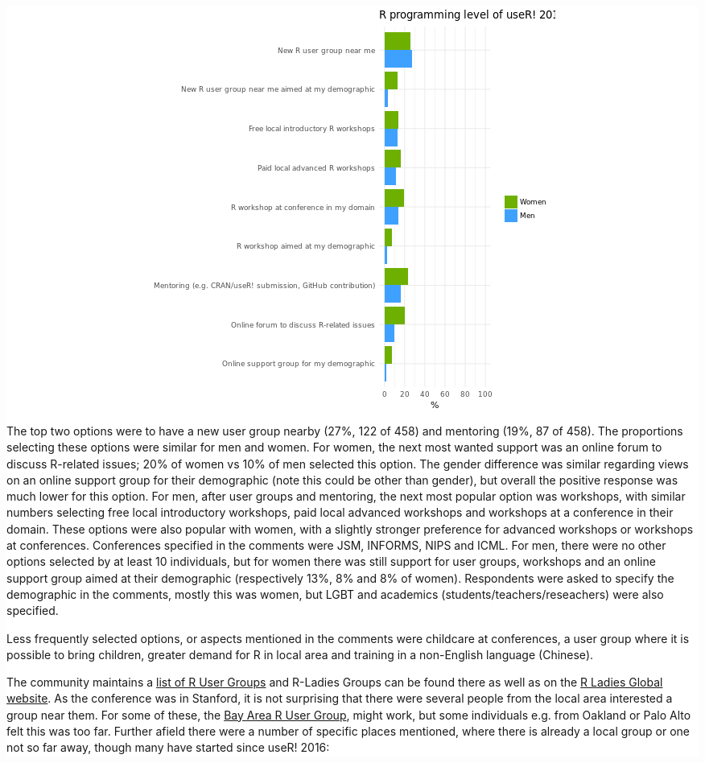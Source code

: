 <img src="/images/blog/community-involvement-of-users/unnamed-chunk-6-1.png" title="plot of chunk unnamed-chunk-6" alt="plot of chunk unnamed-chunk-6" style="display: block; margin: auto;" />

The top two options were to have a new user group nearby (27%, 122 of 458) and mentoring (19%, 87 of 458). The proportions selecting these options were similar for men and women. For women, the next most wanted support was an online forum to discuss R-related issues; 20% of women vs 10% of men selected this option. The gender difference was similar regarding views on an online support group for their demographic (note this could be other than gender), but overall the positive response was much lower for this option. For men, after user groups and mentoring, the next most popular option was workshops, with similar numbers selecting free local introductory workshops, paid local advanced workshops and workshops at a conference in their domain. These options were also popular with women, with a slightly stronger preference for advanced workshops or workshops at conferences. Conferences specified in the comments were JSM, INFORMS, NIPS and ICML. For men, there were no other options selected by at least 10 individuals, but for women there was still support for user groups, workshops and an online support group aimed at their demographic (respectively 13%, 8% and 8% of women). Respondents were asked to specify the demographic in the comments, mostly this was women, but LGBT and academics (students/teachers/reseachers) were also specified.

Less frequently selected options, or aspects mentioned in the comments were childcare at conferences, a user group where it is possible to bring children, greater demand for R in local area and training in a non-English language (Chinese).

The community maintains a [list of R User Groups](https://jumpingrivers.github.io/meetingsR/r-user-groups.html) and R-Ladies Groups can be found there as well as on the [R Ladies Global website](http://rladies.org/). As the conference was in Stanford, it is not surprising that there were several people from the local area interested a group near them. For some of these, the [Bay Area R User Group](https://www.meetup.com/R-Users/), might work, but some individuals e.g. from Oakland or Palo Alto felt this was too far. Further afield there were a number of specific places mentioned, where there is already a local group or one not so far away, though many have started since useR! 2016:
